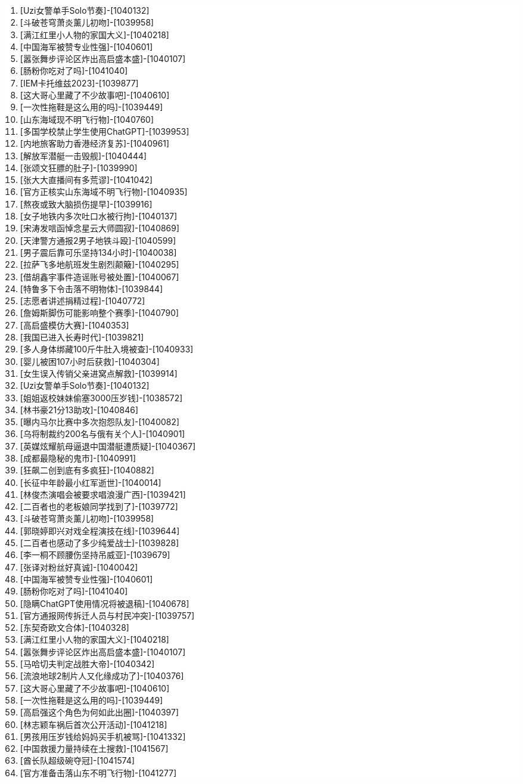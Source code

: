 1. [Uzi女警单手Solo节奏]-[1040132]
1. [斗破苍穹萧炎薰儿初吻]-[1039958]
1. [满江红里小人物的家国大义]-[1040218]
1. [中国海军被赞专业性强]-[1040601]
1. [嚣张舞步评论区炸出高启盛本盛]-[1040107]
1. [肠粉你吃对了吗]-[1041040]
1. [IEM卡托维兹2023]-[1039877]
1. [这大哥心里藏了不少故事吧]-[1040610]
1. [一次性拖鞋是这么用的吗]-[1039449]
1. [山东海域现不明飞行物]-[1040760]
1. [多国学校禁止学生使用ChatGPT]-[1039953]
1. [内地旅客助力香港经济复苏]-[1040961]
1. [解放军潜艇一击毁舰]-[1040444]
1. [张颂文狂膘的肚子]-[1039990]
1. [张大大直播间有多荒谬]-[1041042]
1. [官方正核实山东海域不明飞行物]-[1040935]
1. [熬夜或致大脑损伤提早]-[1039916]
1. [女子地铁内多次吐口水被行拘]-[1040137]
1. [宋涛发唁函悼念星云大师圆寂]-[1040869]
1. [天津警方通报2男子地铁斗殴]-[1040599]
1. [男子震后靠可乐坚持134小时]-[1040038]
1. [拉萨飞多地航班发生剧烈颠簸]-[1040295]
1. [借胡鑫宇事件造谣账号被处置]-[1040067]
1. [特鲁多下令击落不明物体]-[1039844]
1. [志愿者讲述捐精过程]-[1040772]
1. [詹姆斯脚伤可能影响整个赛季]-[1040790]
1. [高启盛模仿大赛]-[1040353]
1. [我国已进入长寿时代]-[1039821]
1. [多人身体绑藏100斤牛肚入境被查]-[1040933]
1. [婴儿被困107小时后获救]-[1040304]
1. [女生误入传销父亲进窝点解救]-[1039914]
1. [Uzi女警单手Solo节奏]-[1040132]
1. [姐姐返校妹妹偷塞3000压岁钱]-[1038572]
1. [林书豪21分13助攻]-[1040846]
1. [曝内马尔比赛中多次抱怨队友]-[1040082]
1. [乌将制裁约200名与俄有关个人]-[1040901]
1. [英媒炫耀航母逼退中国潜艇遭质疑]-[1040367]
1. [成都最隐秘的鬼市]-[1040991]
1. [狂飙二创到底有多疯狂]-[1040882]
1. [长征中年龄最小红军逝世]-[1040014]
1. [林俊杰演唱会被要求唱浪漫广西]-[1039421]
1. [二百者也的老板娘同学找到了]-[1039772]
1. [斗破苍穹萧炎薰儿初吻]-[1039958]
1. [郭晓婷即兴对戏全程演技在线]-[1039644]
1. [二百者也感动了多少纯爱战士]-[1039828]
1. [李一桐不顾腰伤坚持吊威亚]-[1039679]
1. [张译对粉丝好真诚]-[1040042]
1. [中国海军被赞专业性强]-[1040601]
1. [肠粉你吃对了吗]-[1041040]
1. [隐瞒ChatGPT使用情况将被退稿]-[1040678]
1. [官方通报网传拆迁人员与村民冲突]-[1039757]
1. [东契奇欧文合体]-[1040328]
1. [满江红里小人物的家国大义]-[1040218]
1. [嚣张舞步评论区炸出高启盛本盛]-[1040107]
1. [马哈切夫判定战胜大帝]-[1040342]
1. [流浪地球2制片人又化缘成功了]-[1040376]
1. [这大哥心里藏了不少故事吧]-[1040610]
1. [一次性拖鞋是这么用的吗]-[1039449]
1. [高启强这个角色为何如此出圈]-[1040397]
1. [林志颖车祸后首次公开活动]-[1041218]
1. [男孩用压岁钱给妈妈买手机被骂]-[1041332]
1. [中国救援力量持续在土搜救]-[1041567]
1. [酋长队超级碗夺冠]-[1041574]
1. [官方准备击落山东不明飞行物]-[1041277]
